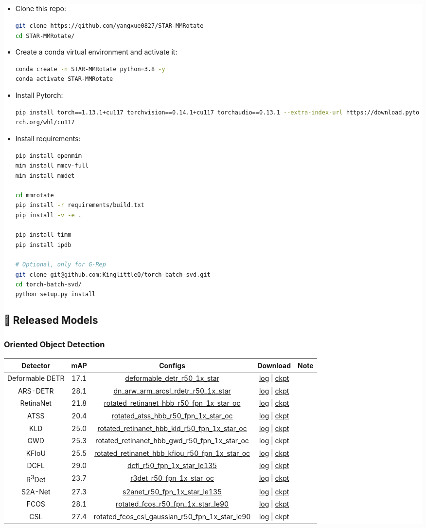 - Clone this repo:

  ```bash
  git clone https://github.com/yangxue0827/STAR-MMRotate
  cd STAR-MMRotate/
  ```

- Create a conda virtual environment and activate it:
  
  ```bash
  conda create -n STAR-MMRotate python=3.8 -y
  conda activate STAR-MMRotate
  ```

- Install Pytorch:

  ```bash
  pip install torch==1.13.1+cu117 torchvision==0.14.1+cu117 torchaudio==0.13.1 --extra-index-url https://download.pytorch.org/whl/cu117
  ```

- Install requirements:

  ```bash
  pip install openmim
  mim install mmcv-full
  mim install mmdet
  
  cd mmrotate
  pip install -r requirements/build.txt
  pip install -v -e .

  pip install timm
  pip install ipdb

  # Optional, only for G-Rep
  git clone git@github.com:KinglittleQ/torch-batch-svd.git
  cd torch-batch-svd/
  python setup.py install
  ```

## 🚀 Released Models

### Oriented Object Detection

|  Detector  | mAP | Configs | Download | Note |
| :--------: |:---:|:-------:|:--------:|:----:|
| Deformable DETR | 17.1 | [deformable_detr_r50_1x_star](configs/ars_detr/deformable_detr_r50_1x_star.py) | [log](https://huggingface.co/yangxue/STAR-MMRotate/raw/main/deformable_detr_r50_1x_star.log) \| [ckpt](https://huggingface.co/yangxue/STAR-MMRotate/resolve/main/deformable_detr_r50_1x_star-fe862bb3.pth?download=true) |
| ARS-DETR | 28.1 | [dn_arw_arm_arcsl_rdetr_r50_1x_star](configs/ars_detr/dn_arw_arm_arcsl_rdetr_r50_1x_star.py) | [log](https://huggingface.co/yangxue/STAR-MMRotate/raw/main/dn_arw_arm_arcsl_rdetr_r50_1x_star.log) \| [ckpt](https://huggingface.co/yangxue/STAR-MMRotate/resolve/main/dn_arw_arm_arcsl_rdetr_r50_1x_star-cbb34897.pth?download=true) |
| RetinaNet | 21.8 | [rotated_retinanet_hbb_r50_fpn_1x_star_oc](configs/rotated_retinanet/rotated_retinanet_hbb_r50_fpn_1x_star_oc.py) | [log](https://huggingface.co/yangxue/STAR-MMRotate/raw/main/rotated_retinanet_hbb_r50_fpn_1x_star_oc.log) \| [ckpt](https://huggingface.co/yangxue/STAR-MMRotate/resolve/main/rotated_retinanet_hbb_r50_fpn_1x_star_oc-3ec35d77.pth?download=true) |
| ATSS | 20.4 | [rotated_atss_hbb_r50_fpn_1x_star_oc](configs/rotated_atss/rotated_atss_hbb_r50_fpn_1x_star_oc.py) | [log](https://huggingface.co/yangxue/STAR-MMRotate/raw/main/rotated_atss_hbb_r50_fpn_1x_star_oc.log) \| [ckpt](https://huggingface.co/yangxue/STAR-MMRotate/resolve/main/rotated_atss_hbb_r50_fpn_1x_star_oc-f65f07c2.pth?download=true) | 
|  KLD  |  25.0  |   [rotated_retinanet_hbb_kld_r50_fpn_1x_star_oc](configs/kld/rotated_retinanet_hbb_kld_r50_fpn_1x_star_oc.py)  |  [log](https://huggingface.co/yangxue/STAR-MMRotate/raw/main/rotated_retinanet_hbb_kld_r50_fpn_1x_star_oc.log) \| [ckpt](https://huggingface.co/yangxue/STAR-MMRotate/resolve/main/rotated_retinanet_hbb_kld_r50_fpn_1x_star_oc-343a0b83.pth?download=true) |
|  GWD  |  25.3  |   [rotated_retinanet_hbb_gwd_r50_fpn_1x_star_oc](configs/gwd/rotated_retinanet_hbb_gwd_r50_fpn_1x_star_oc.py)  |  [log](https://huggingface.co/yangxue/STAR-MMRotate/raw/main/rotated_retinanet_hbb_gwd_r50_fpn_1x_star_oc.log) \| [ckpt](https://huggingface.co/yangxue/STAR-MMRotate/resolve/main/rotated_retinanet_hbb_gwd_r50_fpn_1x_star_oc-566d2398.pth?download=true) |
| KFIoU |  25.5  |   [rotated_retinanet_hbb_kfiou_r50_fpn_1x_star_oc](configs/kfiou/rotated_retinanet_hbb_kfiou_r50_fpn_1x_star_oc.py)  |  [log](https://huggingface.co/yangxue/STAR-MMRotate/raw/main/rotated_retinanet_hbb_kfiou_r50_fpn_1x_star_oc.log) \| [ckpt](https://huggingface.co/yangxue/STAR-MMRotate/resolve/main/rotated_retinanet_hbb_kfiou_r50_fpn_1x_star_oc-198081a6.pth?download=true) |
| DCFL | 29.0 | [dcfl_r50_fpn_1x_star_le135](configs/dcfl/dcfl_r50_fpn_1x_star_le135.py) | [log](https://huggingface.co/yangxue/STAR-MMRotate/raw/main/dcfl_r50_fpn_1x_star_le135.log) \| [ckpt](https://huggingface.co/yangxue/STAR-MMRotate/resolve/main/dcfl_r50_fpn_1x_star_le135-a5945790.pth?download=true) |
| R<sup>3</sup>Det | 23.7 | [r3det_r50_fpn_1x_star_oc](configs/r3det/r3det_r50_fpn_1x_star_oc.py) | [log](https://huggingface.co/yangxue/STAR-MMRotate/raw/main/r3det_r50_fpn_1x_star_oc.log) \| [ckpt](https://huggingface.co/yangxue/STAR-MMRotate/resolve/main/r3det_r50_fpn_1x_star_oc-c8c4a5e5.pth?download=true) |
| S2A-Net | 27.3 | [s2anet_r50_fpn_1x_star_le135](configs/s2anet/s2anet_r50_fpn_1x_star_le135.py) | [log](https://huggingface.co/yangxue/STAR-MMRotate/raw/main/s2anet_r50_fpn_1x_star_le135.log) \| [ckpt](https://huggingface.co/yangxue/STAR-MMRotate/resolve/main/s2anet_r50_fpn_1x_star_le135-42887a81.pth?download=true) |
| FCOS  |  28.1  |   [rotated_fcos_r50_fpn_1x_star_le90](configs/rotated_fcos/rotated_fcos_r50_fpn_1x_star_le90.py)  |  [log](https://huggingface.co/yangxue/STAR-MMRotate/raw/main/rotated_fcos_r50_fpn_1x_star_le90.log) \| [ckpt](https://huggingface.co/yangxue/STAR-MMRotate/resolve/main/rotated_fcos_r50_fpn_1x_star_le90-a579fbf7.pth?download=true) | 
| CSL | 27.4 | [rotated_fcos_csl_gaussian_r50_fpn_1x_star_le90](configs/rotated_fcos/rotated_fcos_csl_gaussian_r50_fpn_1x_star_le90.py) | [log](https://huggingface.co/yangxue/STAR-MMRotate/raw/main/rotated_fcos_csl_gaussian_r50_fpn_1x_star_le90.log) \| [ckpt](https://huggingface.co/yangxue/STAR-MMRotate/resolve/main/rotated_fcos_csl_gaussian_r50_fpn_1x_star_le90-6ab9a42a.pth?download=true) | 